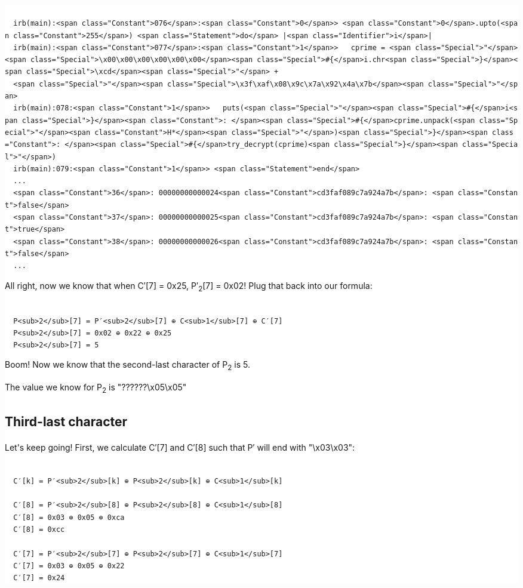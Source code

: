 ```

  irb(main):<span class="Constant">076</span>:<span class="Constant">0</span>> <span class="Constant">0</span>.upto(<span class="Constant">255</span>) <span class="Statement">do</span> |<span class="Identifier">i</span>|
  irb(main):<span class="Constant">077</span>:<span class="Constant">1</span>>   cprime = <span class="Special">"</span><span class="Special">\x00\x00\x00\x00\x00\x00</span><span class="Special">#{</span>i.chr<span class="Special">}</span><span class="Special">\xcd</span><span class="Special">"</span> + 
  <span class="Special">"</span><span class="Special">\x3f\xaf\x08\x9c\x7a\x92\x4a\x7b</span><span class="Special">"</span>
  irb(main):078:<span class="Constant">1</span>>   puts(<span class="Special">"</span><span class="Special">#{</span>i<span class="Special">}</span><span class="Constant">: </span><span class="Special">#{</span>cprime.unpack(<span class="Special">"</span><span class="Constant">H*</span><span class="Special">"</span>)<span class="Special">}</span><span class="Constant">: </span><span class="Special">#{</span>try_decrypt(cprime)<span class="Special">}</span><span class="Special">"</span>)
  irb(main):079:<span class="Constant">1</span>> <span class="Statement">end</span>
  ...
  <span class="Constant">36</span>: 00000000000024<span class="Constant">cd3faf089c7a924a7b</span>: <span class="Constant">false</span>
  <span class="Constant">37</span>: 00000000000025<span class="Constant">cd3faf089c7a924a7b</span>: <span class="Constant">true</span>
  <span class="Constant">38</span>: 00000000000026<span class="Constant">cd3faf089c7a924a7b</span>: <span class="Constant">false</span>
  ...
```

All right, now we know that when C′\[7\] = 0x25, P′<sub>2</sub>\[7\] = 0x02! Plug that back into our formula:

```

  P<sub>2</sub>[7] = P′<sub>2</sub>[7] ⊕ C<sub>1</sub>[7] ⊕ C′[7]
  P<sub>2</sub>[7] = 0x02 ⊕ 0x22 ⊕ 0x25
  P<sub>2</sub>[7] = 5
```

Boom! Now we know that the second-last character of P<sub>2</sub> is 5.

The value we know for P<sub>2</sub> is "??????\\x05\\x05"

## Third-last character

Let's keep going! First, we calculate C′\[7\] and C′\[8\] such that P′ will end with "\\x03\\x03":

```

  C′[k] = P′<sub>2</sub>[k] ⊕ P<sub>2</sub>[k] ⊕ C<sub>1</sub>[k]

  C′[8] = P′<sub>2</sub>[8] ⊕ P<sub>2</sub>[8] ⊕ C<sub>1</sub>[8]
  C′[8] = 0x03 ⊕ 0x05 ⊕ 0xca
  C′[8] = 0xcc

  C′[7] = P′<sub>2</sub>[7] ⊕ P<sub>2</sub>[7] ⊕ C<sub>1</sub>[7]
  C′[7] = 0x03 ⊕ 0x05 ⊕ 0x22
  C′[7] = 0x24
```
